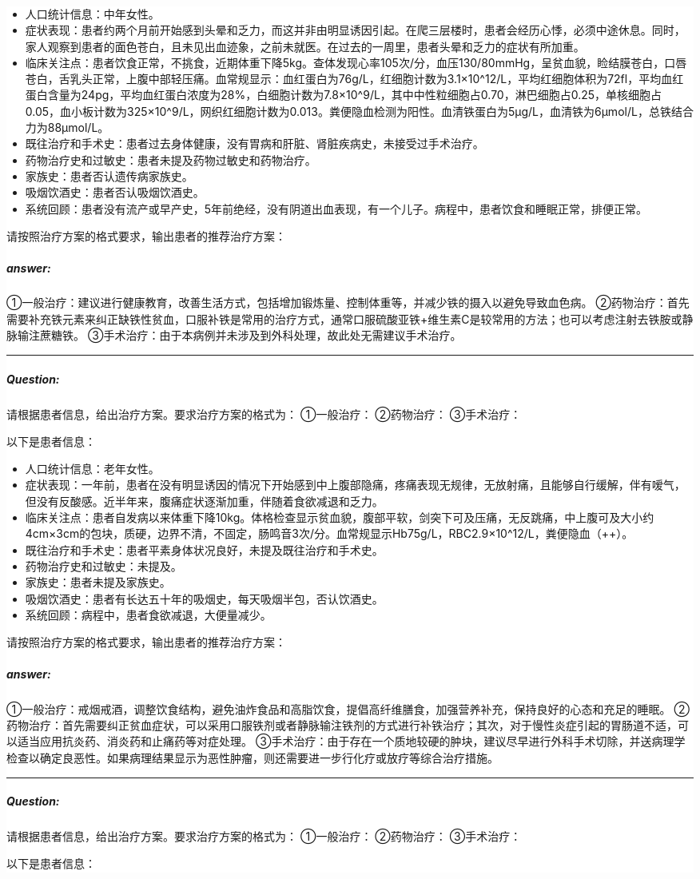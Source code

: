 - 人口统计信息：中年女性。
- 症状表现：患者约两个月前开始感到头晕和乏力，而这并非由明显诱因引起。在爬三层楼时，患者会经历心悸，必须中途休息。同时，家人观察到患者的面色苍白，且未见出血迹象，之前未就医。在过去的一周里，患者头晕和乏力的症状有所加重。
- 临床关注点：患者饮食正常，不挑食，近期体重下降5kg。查体发现心率105次/分，血压130/80mmHg，呈贫血貌，睑结膜苍白，口唇苍白，舌乳头正常，上腹中部轻压痛。血常规显示：血红蛋白为76g/L，红细胞计数为3.1×10^12/L，平均红细胞体积为72fl，平均血红蛋白含量为24pg，平均血红蛋白浓度为28%，白细胞计数为7.8×10^9/L，其中中性粒细胞占0.70，淋巴细胞占0.25，单核细胞占0.05，血小板计数为325×10^9/L，网织红细胞计数为0.013。粪便隐血检测为阳性。血清铁蛋白为5μg/L，血清铁为6μmol/L，总铁结合力为88μmol/L。
- 既往治疗和手术史：患者过去身体健康，没有胃病和肝脏、肾脏疾病史，未接受过手术治疗。
- 药物治疗史和过敏史：患者未提及药物过敏史和药物治疗。
- 家族史：患者否认遗传病家族史。
- 吸烟饮酒史：患者否认吸烟饮酒史。
- 系统回顾：患者没有流产或早产史，5年前绝经，没有阴道出血表现，有一个儿子。病程中，患者饮食和睡眠正常，排便正常。

请按照治疗方案的格式要求，输出患者的推荐治疗方案：
##### answer: 
①一般治疗：建议进行健康教育，改善生活方式，包括增加锻炼量、控制体重等，并减少铁的摄入以避免导致血色病。
②药物治疗：首先需要补充铁元素来纠正缺铁性贫血，口服补铁是常用的治疗方式，通常口服硫酸亚铁+维生素C是较常用的方法；也可以考虑注射去铁胺或静脉输注蔗糖铁。
③手术治疗：由于本病例并未涉及到外科处理，故此处无需建议手术治疗。  

----------------

##### Question: 
请根据患者信息，给出治疗方案。要求治疗方案的格式为：
①一般治疗：
②药物治疗：
③手术治疗：

以下是患者信息：

- 人口统计信息：老年女性。
- 症状表现：一年前，患者在没有明显诱因的情况下开始感到中上腹部隐痛，疼痛表现无规律，无放射痛，且能够自行缓解，伴有嗳气，但没有反酸感。近半年来，腹痛症状逐渐加重，伴随着食欲减退和乏力。
- 临床关注点：患者自发病以来体重下降10kg。体格检查显示贫血貌，腹部平软，剑突下可及压痛，无反跳痛，中上腹可及大小约4cm×3cm的包块，质硬，边界不清，不固定，肠鸣音3次/分。血常规显示Hb75g/L，RBC2.9×10^12/L，粪便隐血（++）。
- 既往治疗和手术史：患者平素身体状况良好，未提及既往治疗和手术史。
- 药物治疗史和过敏史：未提及。
- 家族史：患者未提及家族史。
- 吸烟饮酒史：患者有长达五十年的吸烟史，每天吸烟半包，否认饮酒史。
- 系统回顾：病程中，患者食欲减退，大便量减少。

请按照治疗方案的格式要求，输出患者的推荐治疗方案：
##### answer: 
①一般治疗：戒烟戒酒，调整饮食结构，避免油炸食品和高脂饮食，提倡高纤维膳食，加强营养补充，保持良好的心态和充足的睡眠。
②药物治疗：首先需要纠正贫血症状，可以采用口服铁剂或者静脉输注铁剂的方式进行补铁治疗；其次，对于慢性炎症引起的胃肠道不适，可以适当应用抗炎药、消炎药和止痛药等对症处理。
③手术治疗：由于存在一个质地较硬的肿块，建议尽早进行外科手术切除，并送病理学检查以确定良恶性。如果病理结果显示为恶性肿瘤，则还需要进一步行化疗或放疗等综合治疗措施。  

----------------

##### Question: 
请根据患者信息，给出治疗方案。要求治疗方案的格式为：
①一般治疗：
②药物治疗：
③手术治疗：

以下是患者信息：
